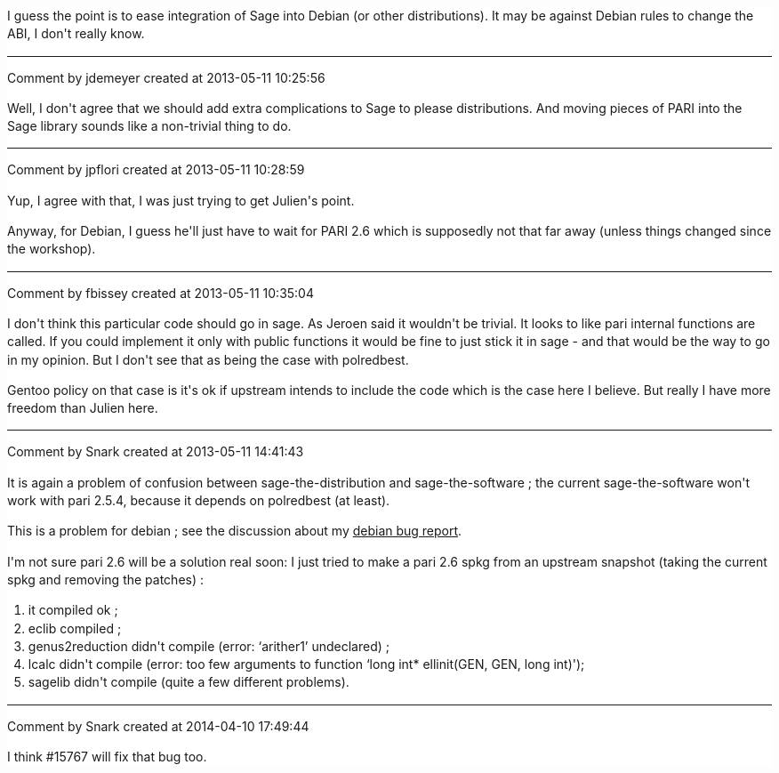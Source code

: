 I guess the point is to ease integration of Sage into Debian (or other distributions).
It may be against Debian rules to change the ABI, I don't really know.


---

Comment by jdemeyer created at 2013-05-11 10:25:56

Well, I don't agree that we should add extra complications to Sage to please distributions. And moving pieces of PARI into the Sage library sounds like a non-trivial thing to do.


---

Comment by jpflori created at 2013-05-11 10:28:59

Yup, I agree with that, I was just trying to get Julien's point.

Anyway, for Debian, I guess he'll just have to wait for PARI 2.6 which is supposedly not that far away (unless things changed since the workshop).


---

Comment by fbissey created at 2013-05-11 10:35:04

I don't think this particular code should go in sage. As Jeroen said it wouldn't be trivial. It looks to like pari internal functions are called. If you could implement it only with public functions it would be fine to just stick it in sage - and that would be the way to go in my opinion. But I don't see that as being the case with polredbest.

Gentoo policy on that case is it's ok if upstream intends to include the code which is the case here I believe. But really I have more freedom than Julien here.


---

Comment by Snark created at 2013-05-11 14:41:43

It is again a problem of confusion between sage-the-distribution and sage-the-software ; the current sage-the-software won't work with pari 2.5.4, because it depends on polredbest (at least).

This is a problem for debian ; see the discussion about my
[debian bug report](http://bugs.debian.org/cgi-bin/bugreport.cgi?bug=703116).

I'm not sure pari 2.6 will be a solution real soon: I just tried to make a pari 2.6 spkg from an upstream snapshot (taking the current spkg and removing the patches) :
1. it compiled ok ;
2. eclib compiled ;
3. genus2reduction didn't compile (error: ‘arither1’ undeclared) ;
4. lcalc didn't compile (error: too few arguments to function ‘long int* ellinit(GEN, GEN, long int)');
5. sagelib didn't compile (quite a few different problems).


---

Comment by Snark created at 2014-04-10 17:49:44

I think #15767 will fix that bug too.
